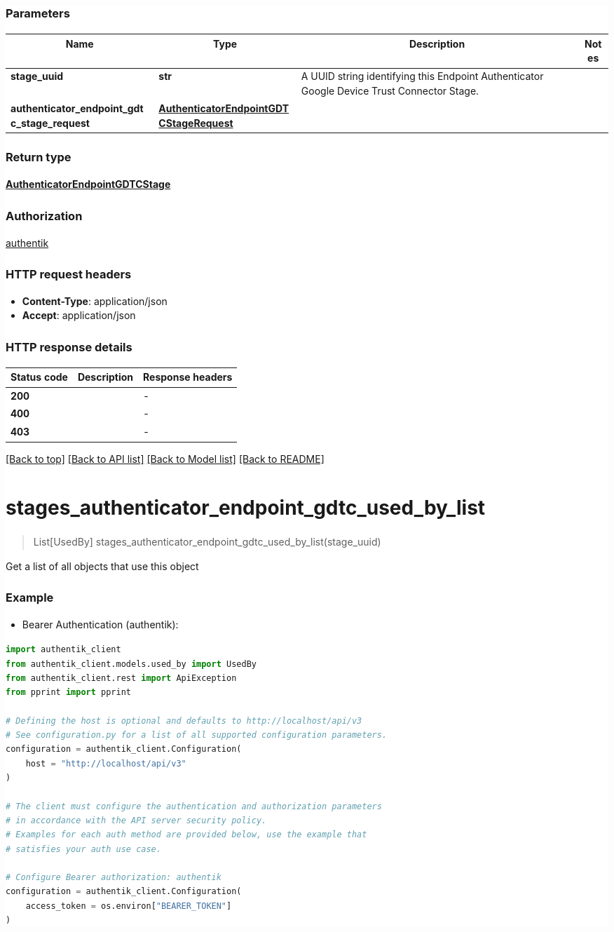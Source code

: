 ### Parameters


Name | Type | Description  | Notes
------------- | ------------- | ------------- | -------------
 **stage_uuid** | **str**| A UUID string identifying this Endpoint Authenticator Google Device Trust Connector Stage. | 
 **authenticator_endpoint_gdtc_stage_request** | [**AuthenticatorEndpointGDTCStageRequest**](AuthenticatorEndpointGDTCStageRequest.md)|  | 

### Return type

[**AuthenticatorEndpointGDTCStage**](AuthenticatorEndpointGDTCStage.md)

### Authorization

[authentik](../README.md#authentik)

### HTTP request headers

 - **Content-Type**: application/json
 - **Accept**: application/json

### HTTP response details

| Status code | Description | Response headers |
|-------------|-------------|------------------|
**200** |  |  -  |
**400** |  |  -  |
**403** |  |  -  |

[[Back to top]](#) [[Back to API list]](../README.md#documentation-for-api-endpoints) [[Back to Model list]](../README.md#documentation-for-models) [[Back to README]](../README.md)

# **stages_authenticator_endpoint_gdtc_used_by_list**
> List[UsedBy] stages_authenticator_endpoint_gdtc_used_by_list(stage_uuid)



Get a list of all objects that use this object

### Example

* Bearer Authentication (authentik):

```python
import authentik_client
from authentik_client.models.used_by import UsedBy
from authentik_client.rest import ApiException
from pprint import pprint

# Defining the host is optional and defaults to http://localhost/api/v3
# See configuration.py for a list of all supported configuration parameters.
configuration = authentik_client.Configuration(
    host = "http://localhost/api/v3"
)

# The client must configure the authentication and authorization parameters
# in accordance with the API server security policy.
# Examples for each auth method are provided below, use the example that
# satisfies your auth use case.

# Configure Bearer authorization: authentik
configuration = authentik_client.Configuration(
    access_token = os.environ["BEARER_TOKEN"]
)
```